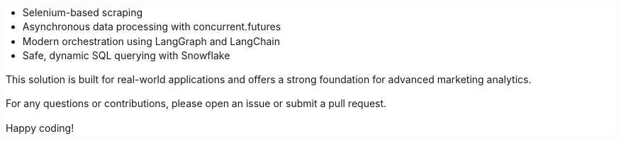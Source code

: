 * Selenium-based scraping
* Asynchronous data processing with concurrent.futures
* Modern orchestration using LangGraph and LangChain
* Safe, dynamic SQL querying with Snowflake
  
This solution is built for real-world applications and offers a strong foundation for advanced marketing analytics.

For any questions or contributions, please open an issue or submit a pull request.

Happy coding!
